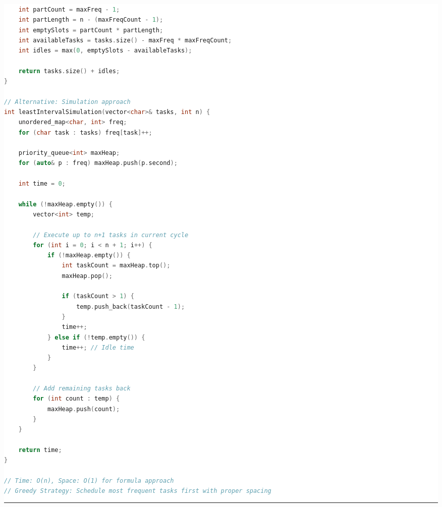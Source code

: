 ```cpp
    int partCount = maxFreq - 1;
    int partLength = n - (maxFreqCount - 1);
    int emptySlots = partCount * partLength;
    int availableTasks = tasks.size() - maxFreq * maxFreqCount;
    int idles = max(0, emptySlots - availableTasks);
    
    return tasks.size() + idles;
}

// Alternative: Simulation approach
int leastIntervalSimulation(vector<char>& tasks, int n) {
    unordered_map<char, int> freq;
    for (char task : tasks) freq[task]++;
    
    priority_queue<int> maxHeap;
    for (auto& p : freq) maxHeap.push(p.second);
    
    int time = 0;
    
    while (!maxHeap.empty()) {
        vector<int> temp;
        
        // Execute up to n+1 tasks in current cycle
        for (int i = 0; i < n + 1; i++) {
            if (!maxHeap.empty()) {
                int taskCount = maxHeap.top();
                maxHeap.pop();
                
                if (taskCount > 1) {
                    temp.push_back(taskCount - 1);
                }
                time++;
            } else if (!temp.empty()) {
                time++; // Idle time
            }
        }
        
        // Add remaining tasks back
        for (int count : temp) {
            maxHeap.push(count);
        }
    }
    
    return time;
}

// Time: O(n), Space: O(1) for formula approach
// Greedy Strategy: Schedule most frequent tasks first with proper spacing
```

---
